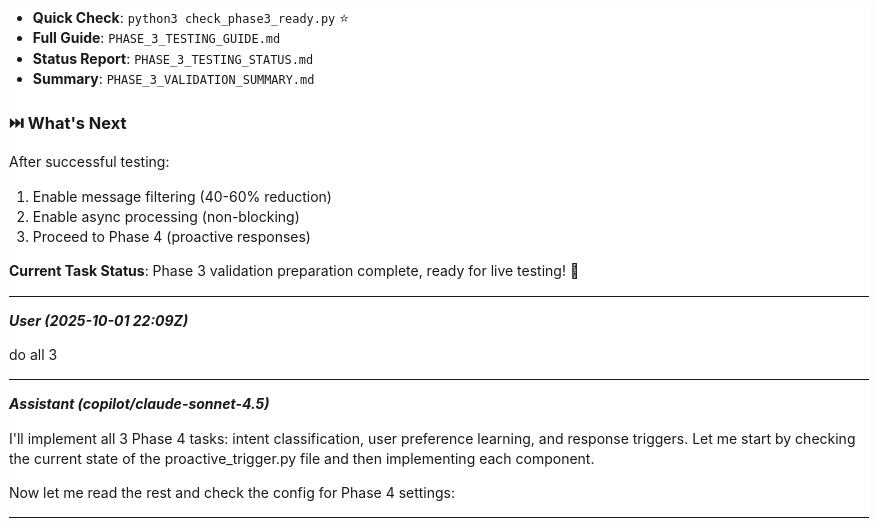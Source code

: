 - **Quick Check**: `python3 check_phase3_ready.py` ⭐
- **Full Guide**: `PHASE_3_TESTING_GUIDE.md`
- **Status Report**: `PHASE_3_TESTING_STATUS.md`
- **Summary**: `PHASE_3_VALIDATION_SUMMARY.md`

### ⏭️ What's Next

After successful testing:
1. Enable message filtering (40-60% reduction)
2. Enable async processing (non-blocking)
3. Proceed to Phase 4 (proactive responses)

**Current Task Status**: Phase 3 validation preparation complete, ready for live testing! 🎉

---

_**User (2025-10-01 22:09Z)**_

do all 3

---

_**Assistant (copilot/claude-sonnet-4.5)**_

I'll implement all 3 Phase 4 tasks: intent classification, user preference learning, and response triggers. Let me start by checking the current state of the proactive_trigger.py file and then implementing each component. 

Now let me read the rest and check the config for Phase 4 settings: 

---

